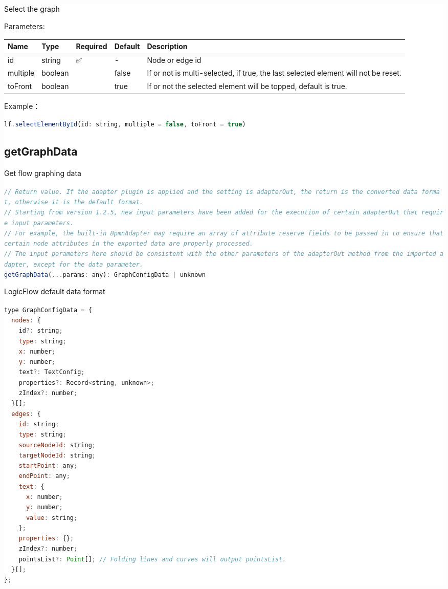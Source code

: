 Select the graph

Parameters:

| Name       | Type   | Required | Default | Description                                                  |
| :------- | :------ | :--- | :----- | :----------------------- |
| id       | string  | ✅   | -      | Node or edge id                                    |
| multiple | boolean |      | false  | If or not is multi-selected, if true, the last selected element will not be reset. |
| toFront  | boolean |      | true   | If or not the selected element will be topped, default is true.   |

Example：

```jsx | pure
lf.selectElementById(id: string, multiple = false, toFront = true)
```

## getGraphData

Get flow graphing data

```jsx | pure
// Return value. If the adapter plugin is applied and the setting is adapterOut, the return is the converted data format, otherwise it is the default format.
// Starting from version 1.2.5, new input parameters have been added for the execution of certain adapterOut that require input parameters.
// For example, the built-in BpmnAdapter may require an array of attribute reserve fields to be passed in to ensure that certain node attributes in the exported data are properly processed.
// The input parameters here should be consistent with the other parameters of the adapterOut method from the imported adapter, except for the data parameter.
getGraphData(...params: any): GraphConfigData | unknown
```

LogicFlow default data format

```jsx | pure
type GraphConfigData = {
  nodes: {
    id?: string;
    type: string;
    x: number;
    y: number;
    text?: TextConfig;
    properties?: Record<string, unknown>;
    zIndex?: number;
  }[];
  edges: {
    id: string;
    type: string;
    sourceNodeId: string;
    targetNodeId: string;
    startPoint: any;
    endPoint: any;
    text: {
      x: number;
      y: number;
      value: string;
    };
    properties: {};
    zIndex?: number;
    pointsList?: Point[]; // Folding lines and curves will output pointsList.
  }[];
};
```
